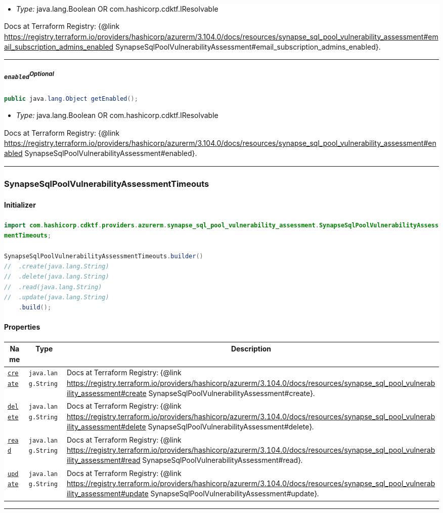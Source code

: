 - *Type:* java.lang.Boolean OR com.hashicorp.cdktf.IResolvable

Docs at Terraform Registry: {@link https://registry.terraform.io/providers/hashicorp/azurerm/3.104.0/docs/resources/synapse_sql_pool_vulnerability_assessment#email_subscription_admins_enabled SynapseSqlPoolVulnerabilityAssessment#email_subscription_admins_enabled}.

---

##### `enabled`<sup>Optional</sup> <a name="enabled" id="@cdktf/provider-azurerm.synapseSqlPoolVulnerabilityAssessment.SynapseSqlPoolVulnerabilityAssessmentRecurringScans.property.enabled"></a>

```java
public java.lang.Object getEnabled();
```

- *Type:* java.lang.Boolean OR com.hashicorp.cdktf.IResolvable

Docs at Terraform Registry: {@link https://registry.terraform.io/providers/hashicorp/azurerm/3.104.0/docs/resources/synapse_sql_pool_vulnerability_assessment#enabled SynapseSqlPoolVulnerabilityAssessment#enabled}.

---

### SynapseSqlPoolVulnerabilityAssessmentTimeouts <a name="SynapseSqlPoolVulnerabilityAssessmentTimeouts" id="@cdktf/provider-azurerm.synapseSqlPoolVulnerabilityAssessment.SynapseSqlPoolVulnerabilityAssessmentTimeouts"></a>

#### Initializer <a name="Initializer" id="@cdktf/provider-azurerm.synapseSqlPoolVulnerabilityAssessment.SynapseSqlPoolVulnerabilityAssessmentTimeouts.Initializer"></a>

```java
import com.hashicorp.cdktf.providers.azurerm.synapse_sql_pool_vulnerability_assessment.SynapseSqlPoolVulnerabilityAssessmentTimeouts;

SynapseSqlPoolVulnerabilityAssessmentTimeouts.builder()
//  .create(java.lang.String)
//  .delete(java.lang.String)
//  .read(java.lang.String)
//  .update(java.lang.String)
    .build();
```

#### Properties <a name="Properties" id="Properties"></a>

| **Name** | **Type** | **Description** |
| --- | --- | --- |
| <code><a href="#@cdktf/provider-azurerm.synapseSqlPoolVulnerabilityAssessment.SynapseSqlPoolVulnerabilityAssessmentTimeouts.property.create">create</a></code> | <code>java.lang.String</code> | Docs at Terraform Registry: {@link https://registry.terraform.io/providers/hashicorp/azurerm/3.104.0/docs/resources/synapse_sql_pool_vulnerability_assessment#create SynapseSqlPoolVulnerabilityAssessment#create}. |
| <code><a href="#@cdktf/provider-azurerm.synapseSqlPoolVulnerabilityAssessment.SynapseSqlPoolVulnerabilityAssessmentTimeouts.property.delete">delete</a></code> | <code>java.lang.String</code> | Docs at Terraform Registry: {@link https://registry.terraform.io/providers/hashicorp/azurerm/3.104.0/docs/resources/synapse_sql_pool_vulnerability_assessment#delete SynapseSqlPoolVulnerabilityAssessment#delete}. |
| <code><a href="#@cdktf/provider-azurerm.synapseSqlPoolVulnerabilityAssessment.SynapseSqlPoolVulnerabilityAssessmentTimeouts.property.read">read</a></code> | <code>java.lang.String</code> | Docs at Terraform Registry: {@link https://registry.terraform.io/providers/hashicorp/azurerm/3.104.0/docs/resources/synapse_sql_pool_vulnerability_assessment#read SynapseSqlPoolVulnerabilityAssessment#read}. |
| <code><a href="#@cdktf/provider-azurerm.synapseSqlPoolVulnerabilityAssessment.SynapseSqlPoolVulnerabilityAssessmentTimeouts.property.update">update</a></code> | <code>java.lang.String</code> | Docs at Terraform Registry: {@link https://registry.terraform.io/providers/hashicorp/azurerm/3.104.0/docs/resources/synapse_sql_pool_vulnerability_assessment#update SynapseSqlPoolVulnerabilityAssessment#update}. |

---